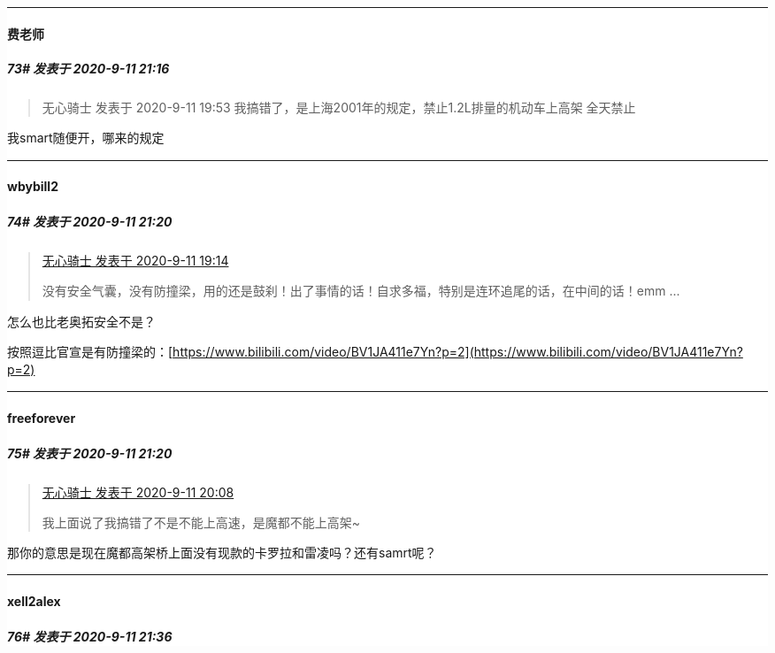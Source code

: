 





-----

####  费老师  
##### 73#       发表于 2020-9-11 21:16



<blockquote>无心骑士 发表于 2020-9-11 19:53
我搞错了，是上海2001年的规定，禁止1.2L排量的机动车上高架 全天禁止</blockquote>
我smart随便开，哪来的规定







-----

####  wbybill2  
##### 74#       发表于 2020-9-11 21:20



<blockquote><a href="httphttps://bbs.saraba1st.com/2b/forum.php?mod=redirect&amp;goto=findpost&amp;pid=48708489&amp;ptid=1959272" target="_blank">无心骑士 发表于 2020-9-11 19:14</a>

没有安全气囊，没有防撞梁，用的还是鼓刹！出了事情的话！自求多福，特别是连环追尾的话，在中间的话！emm ...</blockquote>
怎么也比老奥拓安全不是？

按照逗比官宣是有防撞梁的：[https://www.bilibili.com/video/BV1JA411e7Yn?p=2](https://www.bilibili.com/video/BV1JA411e7Yn?p=2)







-----

####  freeforever  
##### 75#       发表于 2020-9-11 21:20



<blockquote><a href="httphttps://bbs.saraba1st.com/2b/forum.php?mod=redirect&amp;goto=findpost&amp;pid=48708919&amp;ptid=1959272" target="_blank">无心骑士 发表于 2020-9-11 20:08</a>

我上面说了我搞错了不是不能上高速，是魔都不能上高架~</blockquote>
那你的意思是现在魔都高架桥上面没有现款的卡罗拉和雷凌吗？还有samrt呢？







-----

####  xell2alex  
##### 76#       发表于 2020-9-11 21:36
